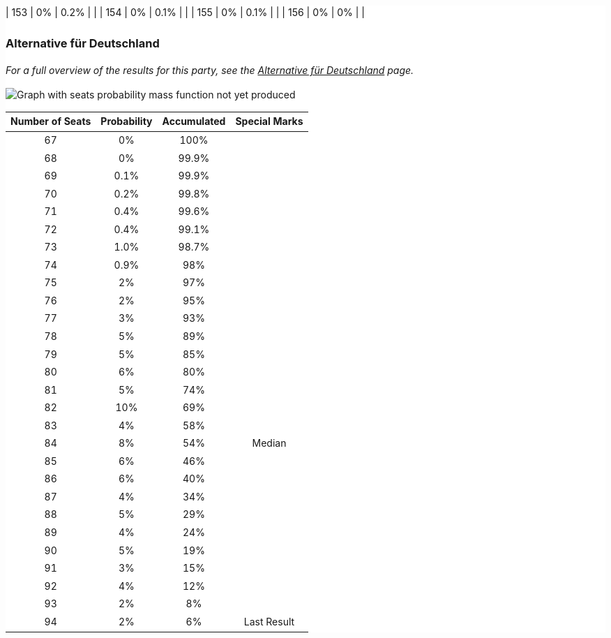 | 153 | 0% | 0.2% |  |
| 154 | 0% | 0.1% |  |
| 155 | 0% | 0.1% |  |
| 156 | 0% | 0% |  |

### Alternative für Deutschland

*For a full overview of the results for this party, see the [Alternative für Deutschland](party-alternativefürdeutschland.html) page.*

![Graph with seats probability mass function not yet produced](2021-09-20-Forsa-seats-pmf-alternativefürdeutschland.png "Seats Probability Mass Function")

| Number of Seats | Probability | Accumulated | Special Marks |
|:---------------:|:-----------:|:-----------:|:-------------:|
| 67 | 0% | 100% |  |
| 68 | 0% | 99.9% |  |
| 69 | 0.1% | 99.9% |  |
| 70 | 0.2% | 99.8% |  |
| 71 | 0.4% | 99.6% |  |
| 72 | 0.4% | 99.1% |  |
| 73 | 1.0% | 98.7% |  |
| 74 | 0.9% | 98% |  |
| 75 | 2% | 97% |  |
| 76 | 2% | 95% |  |
| 77 | 3% | 93% |  |
| 78 | 5% | 89% |  |
| 79 | 5% | 85% |  |
| 80 | 6% | 80% |  |
| 81 | 5% | 74% |  |
| 82 | 10% | 69% |  |
| 83 | 4% | 58% |  |
| 84 | 8% | 54% | Median |
| 85 | 6% | 46% |  |
| 86 | 6% | 40% |  |
| 87 | 4% | 34% |  |
| 88 | 5% | 29% |  |
| 89 | 4% | 24% |  |
| 90 | 5% | 19% |  |
| 91 | 3% | 15% |  |
| 92 | 4% | 12% |  |
| 93 | 2% | 8% |  |
| 94 | 2% | 6% | Last Result |